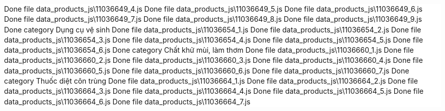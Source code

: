 Done file data_products_js\11036649_4.js
Done file data_products_js\11036649_5.js
Done file data_products_js\11036649_6.js
Done file data_products_js\11036649_7.js
Done file data_products_js\11036649_8.js
Done file data_products_js\11036649_9.js
Done category Dụng cụ vệ sinh
Done file data_products_js\11036654_1.js
Done file data_products_js\11036654_2.js
Done file data_products_js\11036654_3.js
Done file data_products_js\11036654_4.js
Done file data_products_js\11036654_5.js
Done file data_products_js\11036654_6.js
Done category Chất khử mùi, làm thơm
Done file data_products_js\11036660_1.js
Done file data_products_js\11036660_2.js
Done file data_products_js\11036660_3.js
Done file data_products_js\11036660_4.js
Done file data_products_js\11036660_5.js
Done file data_products_js\11036660_6.js
Done file data_products_js\11036660_7.js
Done category Thuốc diệt côn trùng
Done file data_products_js\11036664_1.js
Done file data_products_js\11036664_2.js
Done file data_products_js\11036664_3.js
Done file data_products_js\11036664_4.js
Done file data_products_js\11036664_5.js
Done file data_products_js\11036664_6.js
Done file data_products_js\11036664_7.js
